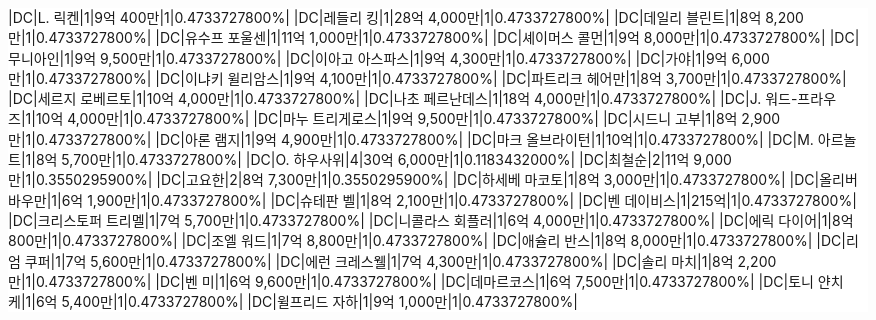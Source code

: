 |DC|L. 릭켄|1|9억 400만|1|0.4733727800%|
|DC|레들리 킹|1|28억 4,000만|1|0.4733727800%|
|DC|데일리 블린트|1|8억 8,200만|1|0.4733727800%|
|DC|유수프 포울센|1|11억 1,000만|1|0.4733727800%|
|DC|셰이머스 콜먼|1|9억 8,000만|1|0.4733727800%|
|DC|무니아인|1|9억 9,500만|1|0.4733727800%|
|DC|이아고 아스파스|1|9억 4,300만|1|0.4733727800%|
|DC|가야|1|9억 6,000만|1|0.4733727800%|
|DC|이냐키 윌리암스|1|9억 4,100만|1|0.4733727800%|
|DC|파트리크 헤어만|1|8억 3,700만|1|0.4733727800%|
|DC|세르지 로베르토|1|10억 4,000만|1|0.4733727800%|
|DC|나초 페르난데스|1|18억 4,000만|1|0.4733727800%|
|DC|J. 워드-프라우즈|1|10억 4,000만|1|0.4733727800%|
|DC|마누 트리게로스|1|9억 9,500만|1|0.4733727800%|
|DC|시드니 고부|1|8억 2,900만|1|0.4733727800%|
|DC|아론 램지|1|9억 4,900만|1|0.4733727800%|
|DC|마크 올브라이턴|1|10억|1|0.4733727800%|
|DC|M. 아르놀트|1|8억 5,700만|1|0.4733727800%|
|DC|O. 하우사위|4|30억 6,000만|1|0.1183432000%|
|DC|최철순|2|11억 9,000만|1|0.3550295900%|
|DC|고요한|2|8억 7,300만|1|0.3550295900%|
|DC|하세베 마코토|1|8억 3,000만|1|0.4733727800%|
|DC|올리버 바우만|1|6억 1,900만|1|0.4733727800%|
|DC|슈테판 벨|1|8억 2,100만|1|0.4733727800%|
|DC|벤 데이비스|1|215억|1|0.4733727800%|
|DC|크리스토퍼 트리멜|1|7억 5,700만|1|0.4733727800%|
|DC|니콜라스 회플러|1|6억 4,000만|1|0.4733727800%|
|DC|에릭 다이어|1|8억 800만|1|0.4733727800%|
|DC|조엘 워드|1|7억 8,800만|1|0.4733727800%|
|DC|애슐리 반스|1|8억 8,000만|1|0.4733727800%|
|DC|리엄 쿠퍼|1|7억 5,600만|1|0.4733727800%|
|DC|에런 크레스웰|1|7억 4,300만|1|0.4733727800%|
|DC|솔리 마치|1|8억 2,200만|1|0.4733727800%|
|DC|벤 미|1|6억 9,600만|1|0.4733727800%|
|DC|데마르코스|1|6억 7,500만|1|0.4733727800%|
|DC|토니 얀치케|1|6억 5,400만|1|0.4733727800%|
|DC|윌프리드 자하|1|9억 1,000만|1|0.4733727800%|